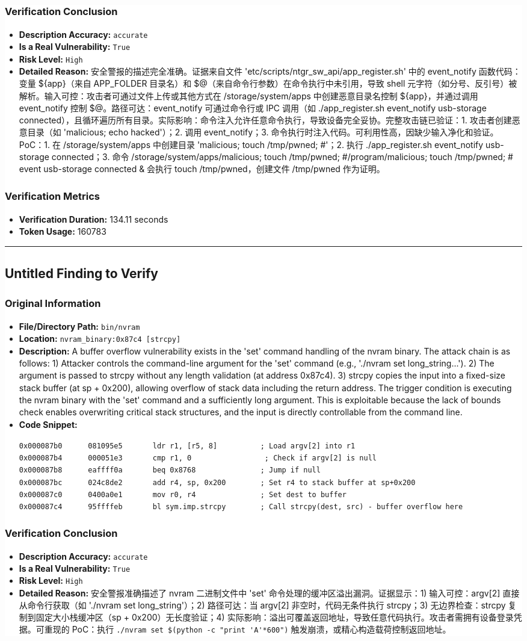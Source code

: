 ### Verification Conclusion
- **Description Accuracy:** `accurate`
- **Is a Real Vulnerability:** `True`
- **Risk Level:** `High`
- **Detailed Reason:** 安全警报的描述完全准确。证据来自文件 'etc/scripts/ntgr_sw_api/app_register.sh' 中的 event_notify 函数代码：变量 ${app}（来自 APP_FOLDER 目录名）和 $@（来自命令行参数）在命令执行中未引用，导致 shell 元字符（如分号、反引号）被解析。输入可控：攻击者可通过文件上传或其他方式在 /storage/system/apps 中创建恶意目录名控制 ${app}，并通过调用 event_notify 控制 $@。路径可达：event_notify 可通过命令行或 IPC 调用（如 ./app_register.sh event_notify usb-storage connected），且循环遍历所有目录。实际影响：命令注入允许任意命令执行，导致设备完全妥协。完整攻击链已验证：1. 攻击者创建恶意目录（如 'malicious; echo hacked'）；2. 调用 event_notify；3. 命令执行时注入代码。可利用性高，因缺少输入净化和验证。PoC：1. 在 /storage/system/apps 中创建目录 'malicious; touch /tmp/pwned; #'；2. 执行 ./app_register.sh event_notify usb-storage connected；3. 命令 /storage/system/apps/malicious; touch /tmp/pwned; #/program/malicious; touch /tmp/pwned; # event usb-storage connected & 会执行 touch /tmp/pwned，创建文件 /tmp/pwned 作为证明。

### Verification Metrics
- **Verification Duration:** 134.11 seconds
- **Token Usage:** 160783

---

## Untitled Finding to Verify

### Original Information
- **File/Directory Path:** `bin/nvram`
- **Location:** `nvram_binary:0x87c4 [strcpy]`
- **Description:** A buffer overflow vulnerability exists in the 'set' command handling of the nvram binary. The attack chain is as follows: 1) Attacker controls the command-line argument for the 'set' command (e.g., './nvram set long_string...'). 2) The argument is passed to strcpy without any length validation (at address 0x87c4). 3) strcpy copies the input into a fixed-size stack buffer (at sp + 0x200), allowing overflow of stack data including the return address. The trigger condition is executing the nvram binary with the 'set' command and a sufficiently long argument. This is exploitable because the lack of bounds check enables overwriting critical stack structures, and the input is directly controllable from the command line.
- **Code Snippet:**
  ```
  0x000087b0      081095e5       ldr r1, [r5, 8]          ; Load argv[2] into r1
  0x000087b4      000051e3       cmp r1, 0                 ; Check if argv[2] is null
  0x000087b8      eaffff0a       beq 0x8768               ; Jump if null
  0x000087bc      024c8de2       add r4, sp, 0x200        ; Set r4 to stack buffer at sp+0x200
  0x000087c0      0400a0e1       mov r0, r4               ; Set dest to buffer
  0x000087c4      95ffffeb       bl sym.imp.strcpy        ; Call strcpy(dest, src) - buffer overflow here
  ```

### Verification Conclusion
- **Description Accuracy:** `accurate`
- **Is a Real Vulnerability:** `True`
- **Risk Level:** `High`
- **Detailed Reason:** 安全警报准确描述了 nvram 二进制文件中 'set' 命令处理的缓冲区溢出漏洞。证据显示：1) 输入可控：argv[2] 直接从命令行获取（如 './nvram set long_string'）；2) 路径可达：当 argv[2] 非空时，代码无条件执行 strcpy；3) 无边界检查：strcpy 复制到固定大小栈缓冲区（sp + 0x200）无长度验证；4) 实际影响：溢出可覆盖返回地址，导致任意代码执行。攻击者需拥有设备登录凭据。可重现的 PoC：执行 `./nvram set $(python -c "print 'A'*600")` 触发崩溃，或精心构造载荷控制返回地址。
